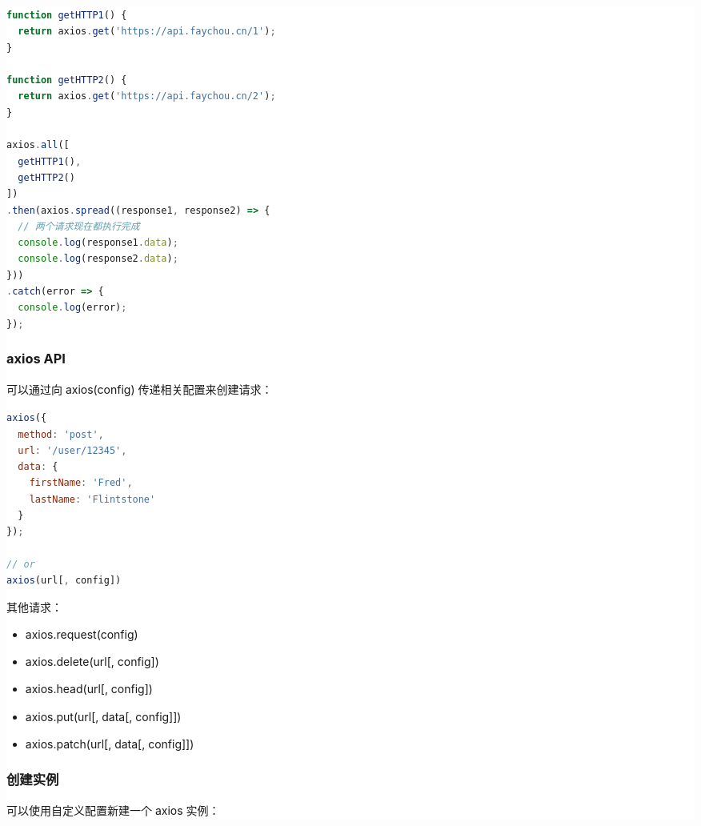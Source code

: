 ``` js
function getHTTP1() {
  return axios.get('https://api.faychou.cn/1');
}

function getHTTP2() {
  return axios.get('https://api.faychou.cn/2');
}

axios.all([
  getHTTP1(), 
  getHTTP2()
])
.then(axios.spread((response1, response2) => {
  // 两个请求现在都执行完成
  console.log(response1.data);
  console.log(response2.data);
}))
.catch(error => {
  console.log(error);
});
```

### axios API
可以通过向 axios(config) 传递相关配置来创建请求：

``` js
axios({
  method: 'post',
  url: '/user/12345',
  data: {
    firstName: 'Fred',
    lastName: 'Flintstone'
  }
});

// or
axios(url[, config])
```

其他请求：

* axios.request(config)

* axios.delete(url[, config])

* axios.head(url[, config])

* axios.put(url[, data[, config]])

* axios.patch(url[, data[, config]])

### 创建实例
可以使用自定义配置新建一个 axios 实例：
